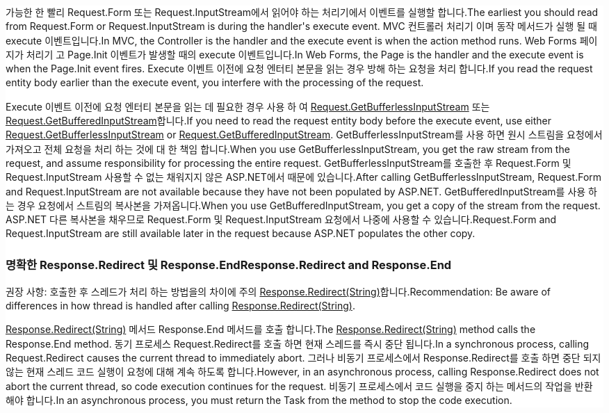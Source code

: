 <span data-ttu-id="0f4b8-242">가능한 한 빨리 Request.Form 또는 Request.InputStream에서 읽어야 하는 처리기에서 이벤트를 실행할 합니다.</span><span class="sxs-lookup"><span data-stu-id="0f4b8-242">The earliest you should read from Request.Form or Request.InputStream is during the handler's execute event.</span></span> <span data-ttu-id="0f4b8-243">MVC 컨트롤러 처리기 이며 동작 메서드가 실행 될 때 execute 이벤트입니다.</span><span class="sxs-lookup"><span data-stu-id="0f4b8-243">In MVC, the Controller is the handler and the execute event is when the action method runs.</span></span> <span data-ttu-id="0f4b8-244">Web Forms 페이지가 처리기 고 Page.Init 이벤트가 발생할 때의 execute 이벤트입니다.</span><span class="sxs-lookup"><span data-stu-id="0f4b8-244">In Web Forms, the Page is the handler and the execute event is when the Page.Init event fires.</span></span> <span data-ttu-id="0f4b8-245">Execute 이벤트 이전에 요청 엔터티 본문을 읽는 경우 방해 하는 요청을 처리 합니다.</span><span class="sxs-lookup"><span data-stu-id="0f4b8-245">If you read the request entity body earlier than the execute event, you interfere with the processing of the request.</span></span>

<span data-ttu-id="0f4b8-246">Execute 이벤트 이전에 요청 엔터티 본문을 읽는 데 필요한 경우 사용 하 여 [Request.GetBufferlessInputStream](https://msdn.microsoft.com/library/ff406798.aspx) 또는 [Request.GetBufferedInputStream](https://msdn.microsoft.com/library/system.web.httprequest.getbufferedinputstream.aspx)합니다.</span><span class="sxs-lookup"><span data-stu-id="0f4b8-246">If you need to read the request entity body before the execute event, use either [Request.GetBufferlessInputStream](https://msdn.microsoft.com/library/ff406798.aspx) or [Request.GetBufferedInputStream](https://msdn.microsoft.com/library/system.web.httprequest.getbufferedinputstream.aspx).</span></span> <span data-ttu-id="0f4b8-247">GetBufferlessInputStream를 사용 하면 원시 스트림을 요청에서 가져오고 전체 요청을 처리 하는 것에 대 한 책임 합니다.</span><span class="sxs-lookup"><span data-stu-id="0f4b8-247">When you use GetBufferlessInputStream, you get the raw stream from the request, and assume responsibility for processing the entire request.</span></span> <span data-ttu-id="0f4b8-248">GetBufferlessInputStream를 호출한 후 Request.Form 및 Request.InputStream 사용할 수 없는 채워지지 않은 ASP.NET에서 때문에 있습니다.</span><span class="sxs-lookup"><span data-stu-id="0f4b8-248">After calling GetBufferlessInputStream, Request.Form and Request.InputStream are not available because they have not been populated by ASP.NET.</span></span> <span data-ttu-id="0f4b8-249">GetBufferedInputStream를 사용 하는 경우 요청에서 스트림의 복사본을 가져옵니다.</span><span class="sxs-lookup"><span data-stu-id="0f4b8-249">When you use GetBufferedInputStream, you get a copy of the stream from the request.</span></span> <span data-ttu-id="0f4b8-250">ASP.NET 다른 복사본을 채우므로 Request.Form 및 Request.InputStream 요청에서 나중에 사용할 수 있습니다.</span><span class="sxs-lookup"><span data-stu-id="0f4b8-250">Request.Form and Request.InputStream are still available later in the request because ASP.NET populates the other copy.</span></span>

<a id="redirect"></a>

### <a name="responseredirect-and-responseend"></a><span data-ttu-id="0f4b8-251">명확한 Response.Redirect 및 Response.End</span><span class="sxs-lookup"><span data-stu-id="0f4b8-251">Response.Redirect and Response.End</span></span>

<span data-ttu-id="0f4b8-252">권장 사항: 호출한 후 스레드가 처리 하는 방법을의 차이에 주의 [Response.Redirect(String)](https://msdn.microsoft.com/library/t9dwyts4.aspx)합니다.</span><span class="sxs-lookup"><span data-stu-id="0f4b8-252">Recommendation: Be aware of differences in how thread is handled after calling [Response.Redirect(String)](https://msdn.microsoft.com/library/t9dwyts4.aspx).</span></span>

<span data-ttu-id="0f4b8-253">[Response.Redirect(String)](https://msdn.microsoft.com/library/t9dwyts4.aspx) 메서드 Response.End 메서드를 호출 합니다.</span><span class="sxs-lookup"><span data-stu-id="0f4b8-253">The [Response.Redirect(String)](https://msdn.microsoft.com/library/t9dwyts4.aspx) method calls the Response.End method.</span></span> <span data-ttu-id="0f4b8-254">동기 프로세스 Request.Redirect를 호출 하면 현재 스레드를 즉시 중단 됩니다.</span><span class="sxs-lookup"><span data-stu-id="0f4b8-254">In a synchronous process, calling Request.Redirect causes the current thread to immediately abort.</span></span> <span data-ttu-id="0f4b8-255">그러나 비동기 프로세스에서 Response.Redirect를 호출 하면 중단 되지 않는 현재 스레드 코드 실행이 요청에 대해 계속 하도록 합니다.</span><span class="sxs-lookup"><span data-stu-id="0f4b8-255">However, in an asynchronous process, calling Response.Redirect does not abort the current thread, so code execution continues for the request.</span></span> <span data-ttu-id="0f4b8-256">비동기 프로세스에서 코드 실행을 중지 하는 메서드의 작업을 반환 해야 합니다.</span><span class="sxs-lookup"><span data-stu-id="0f4b8-256">In an asynchronous process, you must return the Task from the method to stop the code execution.</span></span>
